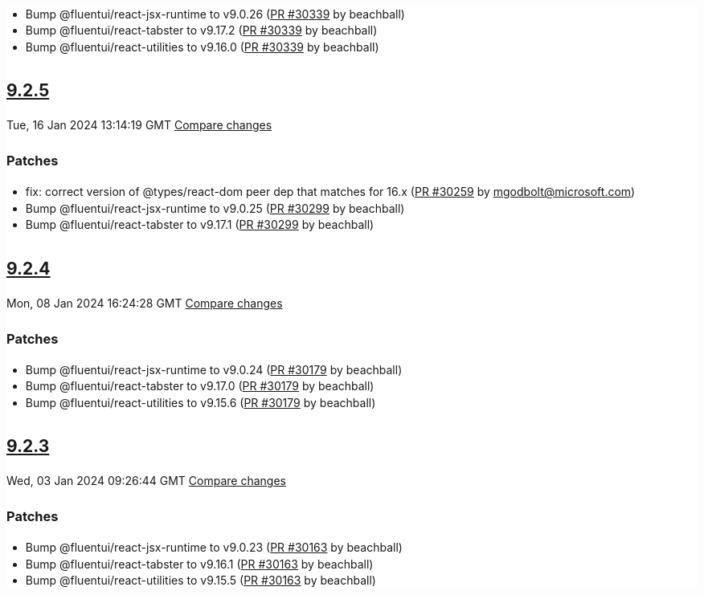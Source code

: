 - Bump @fluentui/react-jsx-runtime to v9.0.26 ([PR #30339](https://github.com/microsoft/fluentui/pull/30339) by beachball)
- Bump @fluentui/react-tabster to v9.17.2 ([PR #30339](https://github.com/microsoft/fluentui/pull/30339) by beachball)
- Bump @fluentui/react-utilities to v9.16.0 ([PR #30339](https://github.com/microsoft/fluentui/pull/30339) by beachball)

## [9.2.5](https://github.com/microsoft/fluentui/tree/@fluentui/react-link_v9.2.5)

Tue, 16 Jan 2024 13:14:19 GMT
[Compare changes](https://github.com/microsoft/fluentui/compare/@fluentui/react-link_v9.2.4..@fluentui/react-link_v9.2.5)

### Patches

- fix: correct version of @types/react-dom peer dep that matches for 16.x ([PR #30259](https://github.com/microsoft/fluentui/pull/30259) by mgodbolt@microsoft.com)
- Bump @fluentui/react-jsx-runtime to v9.0.25 ([PR #30299](https://github.com/microsoft/fluentui/pull/30299) by beachball)
- Bump @fluentui/react-tabster to v9.17.1 ([PR #30299](https://github.com/microsoft/fluentui/pull/30299) by beachball)

## [9.2.4](https://github.com/microsoft/fluentui/tree/@fluentui/react-link_v9.2.4)

Mon, 08 Jan 2024 16:24:28 GMT
[Compare changes](https://github.com/microsoft/fluentui/compare/@fluentui/react-link_v9.2.3..@fluentui/react-link_v9.2.4)

### Patches

- Bump @fluentui/react-jsx-runtime to v9.0.24 ([PR #30179](https://github.com/microsoft/fluentui/pull/30179) by beachball)
- Bump @fluentui/react-tabster to v9.17.0 ([PR #30179](https://github.com/microsoft/fluentui/pull/30179) by beachball)
- Bump @fluentui/react-utilities to v9.15.6 ([PR #30179](https://github.com/microsoft/fluentui/pull/30179) by beachball)

## [9.2.3](https://github.com/microsoft/fluentui/tree/@fluentui/react-link_v9.2.3)

Wed, 03 Jan 2024 09:26:44 GMT
[Compare changes](https://github.com/microsoft/fluentui/compare/@fluentui/react-link_v9.2.2..@fluentui/react-link_v9.2.3)

### Patches

- Bump @fluentui/react-jsx-runtime to v9.0.23 ([PR #30163](https://github.com/microsoft/fluentui/pull/30163) by beachball)
- Bump @fluentui/react-tabster to v9.16.1 ([PR #30163](https://github.com/microsoft/fluentui/pull/30163) by beachball)
- Bump @fluentui/react-utilities to v9.15.5 ([PR #30163](https://github.com/microsoft/fluentui/pull/30163) by beachball)
